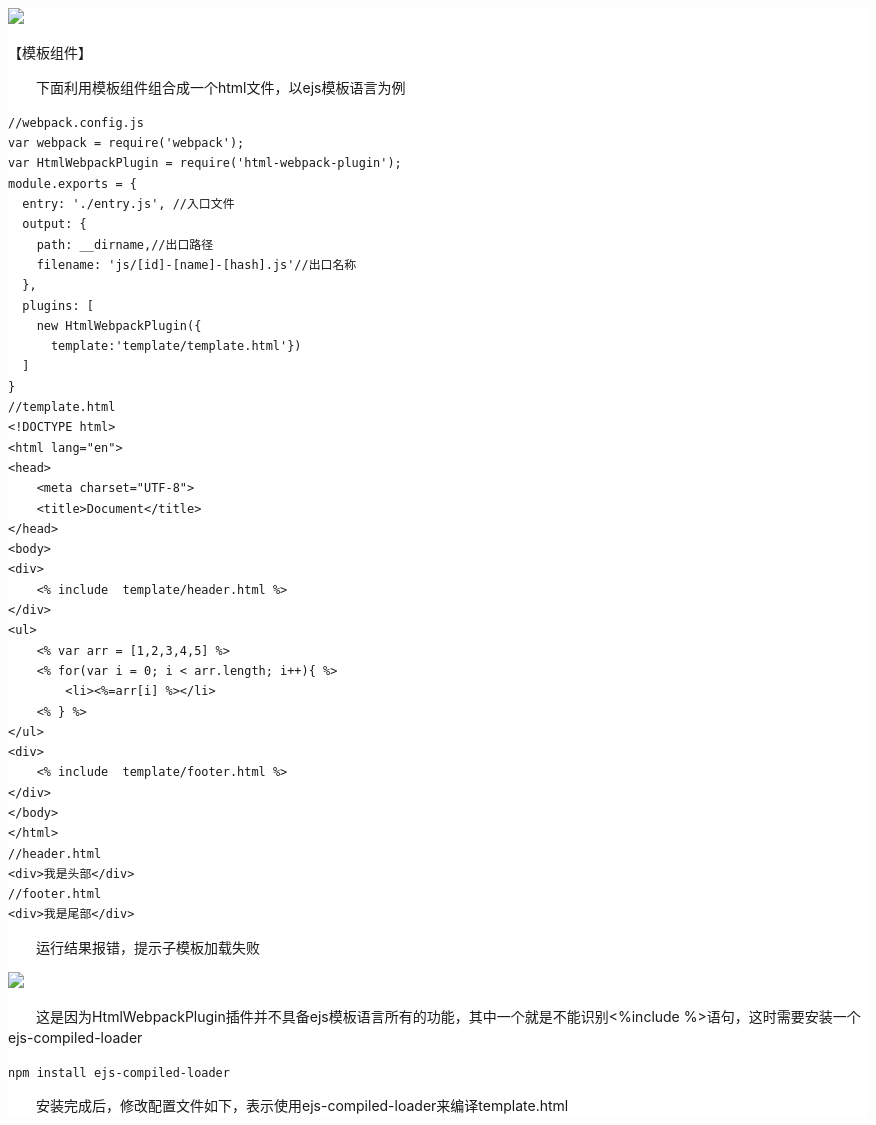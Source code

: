 ![](https://pic.xiaohuochai.site/blog/webpack_d8.png)

【模板组件】

&emsp;&emsp;下面利用模板组件组合成一个html文件，以ejs模板语言为例

```
//webpack.config.js
var webpack = require('webpack');
var HtmlWebpackPlugin = require('html-webpack-plugin');
module.exports = {
  entry: './entry.js', //入口文件
  output: {
    path: __dirname,//出口路径
    filename: 'js/[id]-[name]-[hash].js'//出口名称
  },
  plugins: [
    new HtmlWebpackPlugin({
      template:'template/template.html'})
  ]
}
//template.html
<!DOCTYPE html>
<html lang="en">
<head>
    <meta charset="UTF-8">
    <title>Document</title>
</head>
<body>
<div>
    <% include  template/header.html %>
</div>
<ul>  
    <% var arr = [1,2,3,4,5] %>
    <% for(var i = 0; i < arr.length; i++){ %>  
        <li><%=arr[i] %></li>  
    <% } %>  
</ul>  
<div>
    <% include  template/footer.html %>
</div>
</body>
</html>
//header.html
<div>我是头部</div>
//footer.html
<div>我是尾部</div>
```
&emsp;&emsp;运行结果报错，提示子模板加载失败

![](https://pic.xiaohuochai.site/blog/webpack_d9.png)

&emsp;&emsp;这是因为HtmlWebpackPlugin插件并不具备ejs模板语言所有的功能，其中一个就是不能识别<%include %>语句，这时需要安装一个ejs-compiled-loader
```
npm install ejs-compiled-loader
```
&emsp;&emsp;安装完成后，修改配置文件如下，表示使用ejs-compiled-loader来编译template.html
